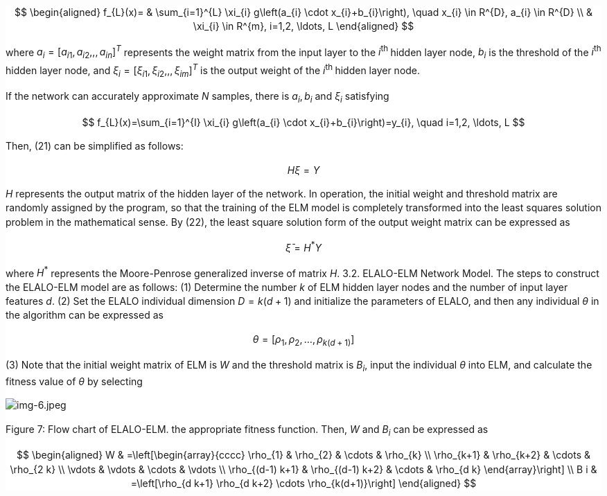 $$
\begin{aligned}
f_{L}(x)= & \sum_{i=1}^{L} \xi_{i} g\left(a_{i} \cdot x_{i}+b_{i}\right), \quad x_{i} \in R^{D}, a_{i} \in R^{D} \\
& \xi_{i} \in R^{m}, i=1,2, \ldots, L
\end{aligned}
$$

where $a_{i}=\left[a_{i 1}, a_{i 2},,, a_{i n}\right]^{T}$ represents the weight matrix from the input layer to the $i^{\text {th }}$ hidden layer node, $b_{i}$ is the threshold of the $i^{\text {th }}$ hidden layer node, and $\xi_{i}=\left[\xi_{i 1}, \xi_{i 2},,, \xi_{i m}\right]^{T}$ is the output weight of the $i^{\text {th }}$ hidden layer node.

If the network can accurately approximate $N$ samples, there is $a_{i}, b_{i}$ and $\xi_{i}$ satisfying

$$
f_{L}(x)=\sum_{i=1}^{I} \xi_{i} g\left(a_{i} \cdot x_{i}+b_{i}\right)=y_{i}, \quad i=1,2, \ldots, L
$$

Then, (21) can be simplified as follows:

$$
H \xi=Y
$$

$H$ represents the output matrix of the hidden layer of the network. In operation, the initial weight and threshold matrix are randomly assigned by the program, so that the training of the ELM model is completely transformed into the least squares solution problem in the mathematical sense. By (22), the least square solution form of the output weight matrix can be expressed as

$$
\bar{\xi}=H^{*} Y
$$

where $H^{*}$ represents the Moore-Penrose generalized inverse of matrix $H$.
3.2. ELALO-ELM Network Model. The steps to construct the ELALO-ELM model are as follows:
(1) Determine the number $k$ of ELM hidden layer nodes and the number of input layer features $d$.
(2) Set the ELALO individual dimension $D=k(d+1)$ and initialize the parameters of ELALO, and then any individual $\theta$ in the algorithm can be expressed as

$$
\theta=\left[\rho_{1}, \rho_{2}, \ldots, \rho_{k(d+1)}\right]
$$

(3) Note that the initial weight matrix of ELM is $W$ and the threshold matrix is $B_{i}$, input the individual $\theta$ into ELM, and calculate the fitness value of $\theta$ by selecting

![img-6.jpeg](img-6.jpeg)

Figure 7: Flow chart of ELALO-ELM.
the appropriate fitness function. Then, $W$ and $B_{i}$ can be expressed as

$$
\begin{aligned}
W & =\left[\begin{array}{cccc}
\rho_{1} & \rho_{2} & \cdots & \rho_{k} \\
\rho_{k+1} & \rho_{k+2} & \cdots & \rho_{2 k} \\
\vdots & \vdots & \cdots & \vdots \\
\rho_{(d-1) k+1} & \rho_{(d-1) k+2} & \cdots & \rho_{d k}
\end{array}\right] \\
B i & =\left[\rho_{d k+1} \rho_{d k+2} \cdots \rho_{k(d+1)}\right]
\end{aligned}
$$
